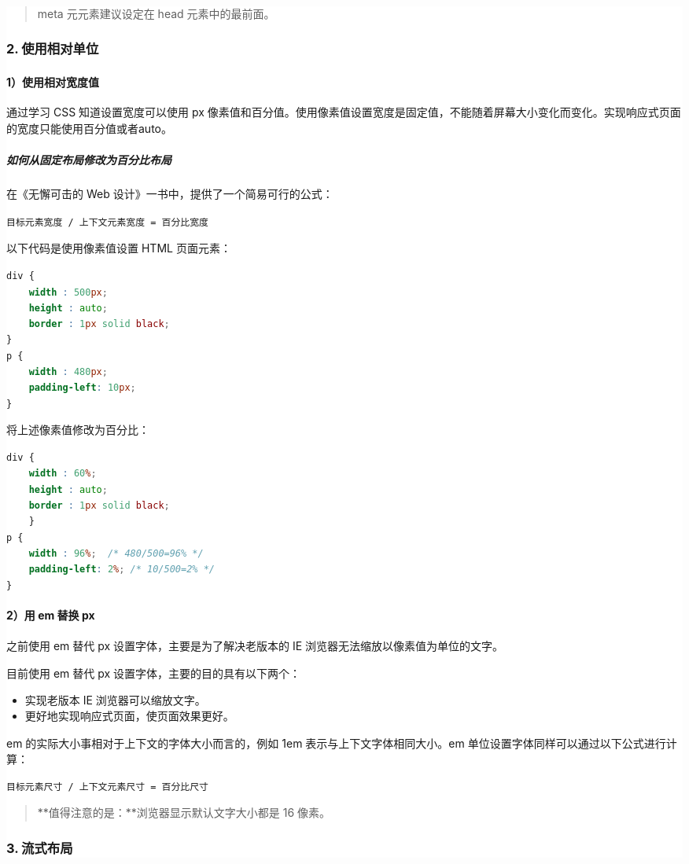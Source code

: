> meta 元元素建议设定在 head 元素中的最前面。

### 2. 使用相对单位

#### 1）使用相对宽度值

通过学习 CSS 知道设置宽度可以使用 px 像素值和百分值。使用像素值设置宽度是固定值，不能随着屏幕大小变化而变化。实现响应式页面的宽度只能使用百分值或者auto。

##### 如何从固定布局修改为百分比布局

在《无懈可击的 Web 设计》一书中，提供了一个简易可行的公式：

	目标元素宽度 / 上下文元素宽度 = 百分比宽度

以下代码是使用像素值设置 HTML 页面元素：

```css
div {
	width : 500px;
	height : auto;
	border : 1px solid black;
}
p {
	width : 480px;
	padding-left: 10px;
}
```

将上述像素值修改为百分比：

```css
div {
	width : 60%;
	height : auto;
	border : 1px solid black;
	}
p {
	width : 96%;  /* 480/500=96% */
	padding-left: 2%; /* 10/500=2% */
}
```

#### 2）用 em 替换 px

之前使用 em 替代 px 设置字体，主要是为了解决老版本的 IE 浏览器无法缩放以像素值为单位的文字。

目前使用 em 替代 px 设置字体，主要的目的具有以下两个：

* 实现老版本 IE 浏览器可以缩放文字。
* 更好地实现响应式页面，使页面效果更好。

em 的实际大小事相对于上下文的字体大小而言的，例如 1em 表示与上下文字体相同大小。em 单位设置字体同样可以通过以下公式进行计算：

	目标元素尺寸 / 上下文元素尺寸 = 百分比尺寸

> **值得注意的是：**浏览器显示默认文字大小都是 16 像素。

### 3. 流式布局
